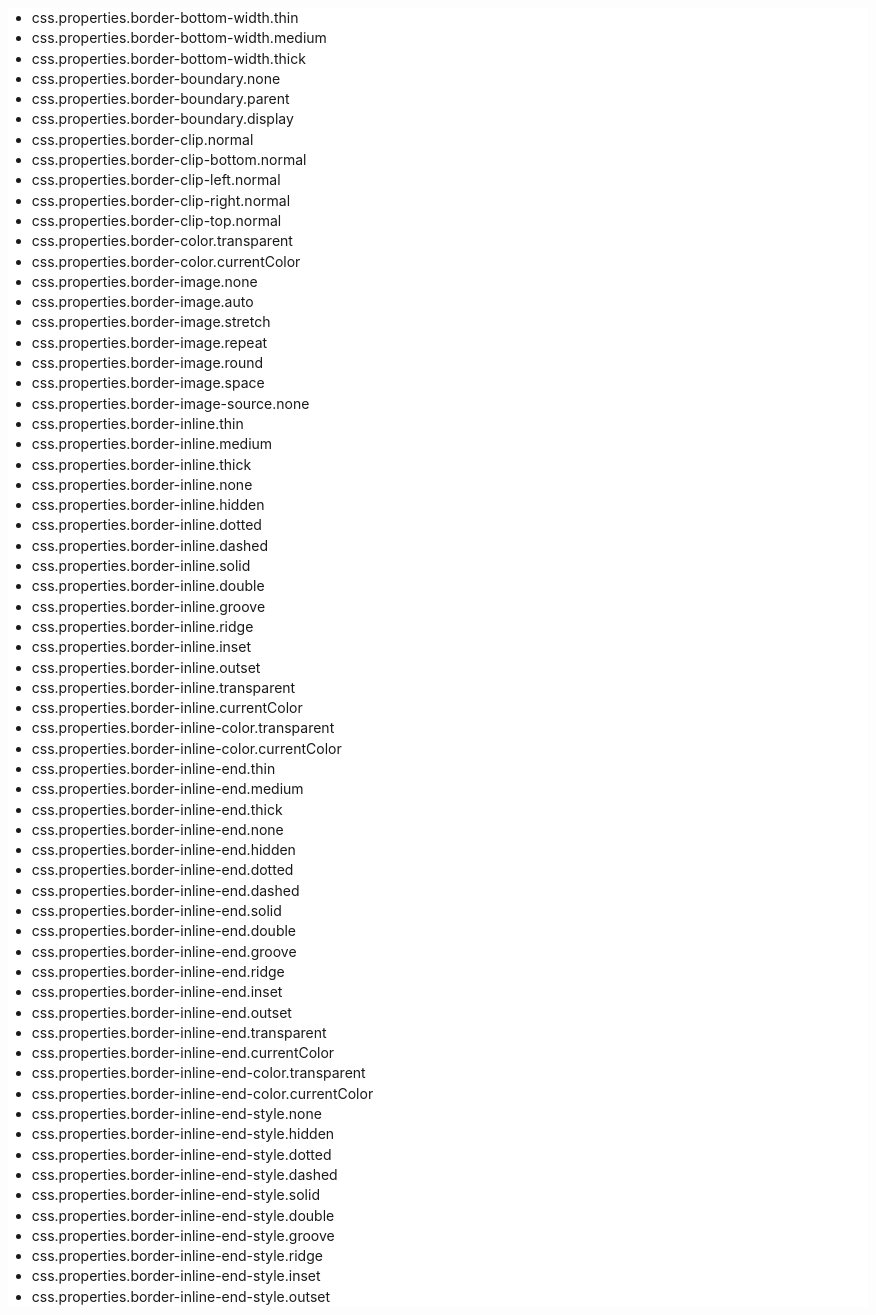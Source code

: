 - css.properties.border-bottom-width.thin
- css.properties.border-bottom-width.medium
- css.properties.border-bottom-width.thick
- css.properties.border-boundary.none
- css.properties.border-boundary.parent
- css.properties.border-boundary.display
- css.properties.border-clip.normal
- css.properties.border-clip-bottom.normal
- css.properties.border-clip-left.normal
- css.properties.border-clip-right.normal
- css.properties.border-clip-top.normal
- css.properties.border-color.transparent
- css.properties.border-color.currentColor
- css.properties.border-image.none
- css.properties.border-image.auto
- css.properties.border-image.stretch
- css.properties.border-image.repeat
- css.properties.border-image.round
- css.properties.border-image.space
- css.properties.border-image-source.none
- css.properties.border-inline.thin
- css.properties.border-inline.medium
- css.properties.border-inline.thick
- css.properties.border-inline.none
- css.properties.border-inline.hidden
- css.properties.border-inline.dotted
- css.properties.border-inline.dashed
- css.properties.border-inline.solid
- css.properties.border-inline.double
- css.properties.border-inline.groove
- css.properties.border-inline.ridge
- css.properties.border-inline.inset
- css.properties.border-inline.outset
- css.properties.border-inline.transparent
- css.properties.border-inline.currentColor
- css.properties.border-inline-color.transparent
- css.properties.border-inline-color.currentColor
- css.properties.border-inline-end.thin
- css.properties.border-inline-end.medium
- css.properties.border-inline-end.thick
- css.properties.border-inline-end.none
- css.properties.border-inline-end.hidden
- css.properties.border-inline-end.dotted
- css.properties.border-inline-end.dashed
- css.properties.border-inline-end.solid
- css.properties.border-inline-end.double
- css.properties.border-inline-end.groove
- css.properties.border-inline-end.ridge
- css.properties.border-inline-end.inset
- css.properties.border-inline-end.outset
- css.properties.border-inline-end.transparent
- css.properties.border-inline-end.currentColor
- css.properties.border-inline-end-color.transparent
- css.properties.border-inline-end-color.currentColor
- css.properties.border-inline-end-style.none
- css.properties.border-inline-end-style.hidden
- css.properties.border-inline-end-style.dotted
- css.properties.border-inline-end-style.dashed
- css.properties.border-inline-end-style.solid
- css.properties.border-inline-end-style.double
- css.properties.border-inline-end-style.groove
- css.properties.border-inline-end-style.ridge
- css.properties.border-inline-end-style.inset
- css.properties.border-inline-end-style.outset